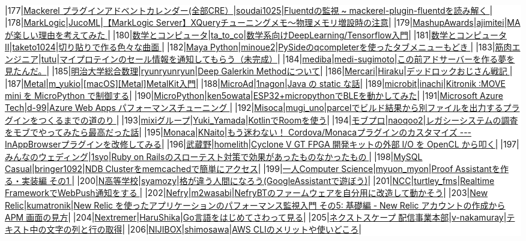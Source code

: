|177|[Mackerel プラグインアドベントカレンダー(全部CRE）](https://qiita.com/advent-calendar/2017/mackerel-plugins)|[soudai1025](https://qiita.com/soudai1025)|[Fluentdの監視 \~ mackerel-plugin-fluentdを読み解く ](http://soudai.hatenablog.com/entry/mackerel-plugin-fluentd)|
|178|[MarkLogic](https://qiita.com/advent-calendar/2017/marklogic)|[JucoML](https://qiita.com/JucoML)|[【MarkLogic Server】XQueryチューニングメモ～物理メモリ増設時の注意](https://qiita.com/JucoML/items/0785f9ff53fb60bd8197)|
|179|[MashupAwards](https://qiita.com/advent-calendar/2017/mashupawards)|[ajimitei](https://qiita.com/ajimitei)|[MAが楽しい理由を考えてみた ](https://ajimitei.blogspot.jp/2017/12/ma.html)|
|180|[数学とコンピュータ](https://qiita.com/advent-calendar/2017/math-and-computer)|[ta_to_co](https://qiita.com/ta_to_co)|[数学系向けDeepLearning/Tensorflow入門](https://qiita.com/ta_to_co/items/c3a01b4fc8058030b1e2)|
|181|[数学とコンピュータⅡ](https://qiita.com/advent-calendar/2017/math-and-computer2)|[taketo1024](https://qiita.com/taketo1024)|[切り貼りで作る色々な曲面 ](http://taketo1024.hateblo.jp/entry/topology/2)|
|182|[Maya Python](https://qiita.com/advent-calendar/2017/maya-python)|[minoue2](https://qiita.com/minoue2)|[PySideのqcompleterを使ったタブメニューもどき ](http://www.minoue.net/python/maya/qcompleter.html)|
|183|[筋肉エンジニア](https://qiita.com/advent-calendar/2017/mdd)|[tutu](https://qiita.com/tutu)|[マイプロテインのセール情報を通知してもらう（未完成）](https://qiita.com/tutu/items/54bc432d8650acefd5b3)|
|184|[mediba](https://qiita.com/advent-calendar/2017/mediba)|[medi-sugimoto](https://qiita.com/medi-sugimoto)|[この前アドサーバーを作る夢を見たんだ。](https://qiita.com/medi-sugimoto/items/19f56954f9790b0353f9)|
|185|[明治大学総合数理](https://qiita.com/advent-calendar/2017/meiji-ims)|[ryunryunryun](https://qiita.com/ryunryunryun)|[Deep Galerkin Methodについて](https://qiita.com/ryunryunryun/items/e0ce8f0225056bc8d9e2)|
|186|[Mercari](https://qiita.com/advent-calendar/2017/mercari)|[Hiraku](https://qiita.com/Hiraku)|[デッドロックおじさん戦記 ](http://tech.mercari.com/entry/2017/12/18/deadlock)|
|187|[Metal](https://qiita.com/advent-calendar/2017/metal)|[m_yukio](https://qiita.com/m_yukio)|[[macOS][Metal]MetalKit入門](https://qiita.com/m_yukio/items/d3eaad6326c4b4b0f5d1)|
|188|[MicroAd](https://qiita.com/advent-calendar/2017/microad)|[1nagon](https://qiita.com/1nagon)|[Java の static な話](https://qiita.com/1nagon/items/2a6e0812a9cee3fc255f)|
|189|[microbit](https://qiita.com/advent-calendar/2017/microbit)|[inachi](https://qiita.com/inachi)|[Kitronik :MOVE mini を MicroPython で制御する](https://qiita.com/inachi/items/09e0afc39264aa184f0c)|
|190|[MicroPython](https://qiita.com/advent-calendar/2017/micropython)|[ken5owata](https://qiita.com/ken5owata)|[ESP32+micropythonでBLEを動かしてみた](https://qiita.com/ken5owata/items/9d730c9a5771517cfaea)|
|191|[Microsoft Azure Tech](https://qiita.com/advent-calendar/2017/microsoft-azure-tech)|[d-99](https://qiita.com/d-99)|[Azure Web Apps パフォーマンスチューニング ](https://blogs.msdn.microsoft.com/d99/2017/12/18/azure-web-apps-perf/)|
|192|[Misoca](https://qiita.com/advent-calendar/2017/misoca)|[mugi_uno](https://qiita.com/mugi_uno)|[parcelでビルド結果から別ファイルを出力するプラグインをつくるまでの道のり ](http://mugi1.hateblo.jp/entry/2017/12/18/000244)|
|193|[mixiグループ](https://qiita.com/advent-calendar/2017/mixi)|[Yuki_Yamada](https://qiita.com/Yuki_Yamada)|[KotlinでRoomを使う](https://qiita.com/Yuki_Yamada/items/73bffb6a3697cb62f9e1)|
|194|[モブプロ](https://qiita.com/advent-calendar/2017/mob)|[naoqoo2](https://qiita.com/naoqoo2)|[レガシーシステムの調査をモブでやってみたら最高だった話](https://qiita.com/naoqoo2/items/264ad83f71341c05ab09)|
|195|[Monaca](https://qiita.com/advent-calendar/2017/monaca)|[KNaito](https://qiita.com/KNaito)|[もう迷わない！ Cordova/Monacaプラグインのカスタマイズ --- InAppBrowserプラグインを改修してみる](https://qiita.com/KNaito/items/28e68d4e22b490c65a00)|
|196|[武蔵野](https://qiita.com/advent-calendar/2017/musashino)|[homelith](https://qiita.com/homelith)|[Cyclone V GT FPGA 開発キットの外部 I/O を OpenCL から叩く](https://qiita.com/homelith/items/a80a5e4d45ea9280145a)|
|197|[みんなのウェディング](https://qiita.com/advent-calendar/2017/mwed)|[1syo](https://qiita.com/1syo)|[Ruby on Railsのスローテスト対策で効果があったものなかったもの ](https://blog.mwed.info/posts/improve-slow-test.html)|
|198|[MySQL Casual](https://qiita.com/advent-calendar/2017/mysql-casual)|[bringer1092](https://qiita.com/bringer1092)|[NDB Clusterをmemcachedで簡単にアクセス](https://qiita.com/bringer1092/items/dc16da138826134a0ff9)|
|199|[一人Computer Science](https://qiita.com/advent-calendar/2017/myuon_myon_cs)|[myuon_myon](https://qiita.com/myuon_myon)|[Proof Assistantを作る・実装編 その1 ](https://myuon.github.io/posts/proof-assistant-impl-1/)|
|200|[N高等学校](https://qiita.com/advent-calendar/2017/n-highschool)|[syamozy](https://qiita.com/syamozy)|[格が違う人間になろう(GoogleAssistantで遊ぼう)](https://qiita.com/syamozy/items/3f0f3686063e1e7dc005)|
|201|[NCC](https://qiita.com/advent-calendar/2017/ncc)|[turtley_fms](https://qiita.com/turtley_fms)|[Realtime FrameworkでWebPush通知をする ](http://turtley-fms.hatenablog.com/entry/2017/12/18/162224)|
|202|[Nefry](https://qiita.com/advent-calendar/2017/nefry)|[m2wasabi](https://qiita.com/m2wasabi)|[NefryBTのファームウェアを自分用に改造して動かそう](https://qiita.com/m2wasabi/items/d9d31afb0397c43c4342)|
|203|[New Relic](https://qiita.com/advent-calendar/2017/newrelic)|[kumatronik](https://qiita.com/kumatronik)|[New Relic を使ったアプリケーションのパフォーマンス監視入門 その5: 基礎編 - New Relic アカウントの作成からAPM 画面の見方](https://qiita.com/kumatronik/items/395e10406b3522d7f7db)|
|204|[Nextremer](https://qiita.com/advent-calendar/2017/nextremer)|[HaruShika](https://qiita.com/HaruShika)|[Go言語をはじめてさわって見る](https://qiita.com/HaruShika/items/2bc6b893d6b315ed909b)|
|205|[ネクストスケープ 配信事業本部](https://qiita.com/advent-calendar/2017/nextscape-media-delivery-dept)|[v-nakamuray](https://qiita.com/v-nakamuray)|[テキスト中の文字の列と行の取得](https://qiita.com/v-nakamuray/items/172c670c7218d8ccd578)|
|206|[NIJIBOX](https://qiita.com/advent-calendar/2017/nijibox)|[shimosawa](https://qiita.com/shimosawa)|[AWS CLIのメリットや使いどころ](https://qiita.com/shimosawa/items/1dbecbf7bf53d41e555e)|